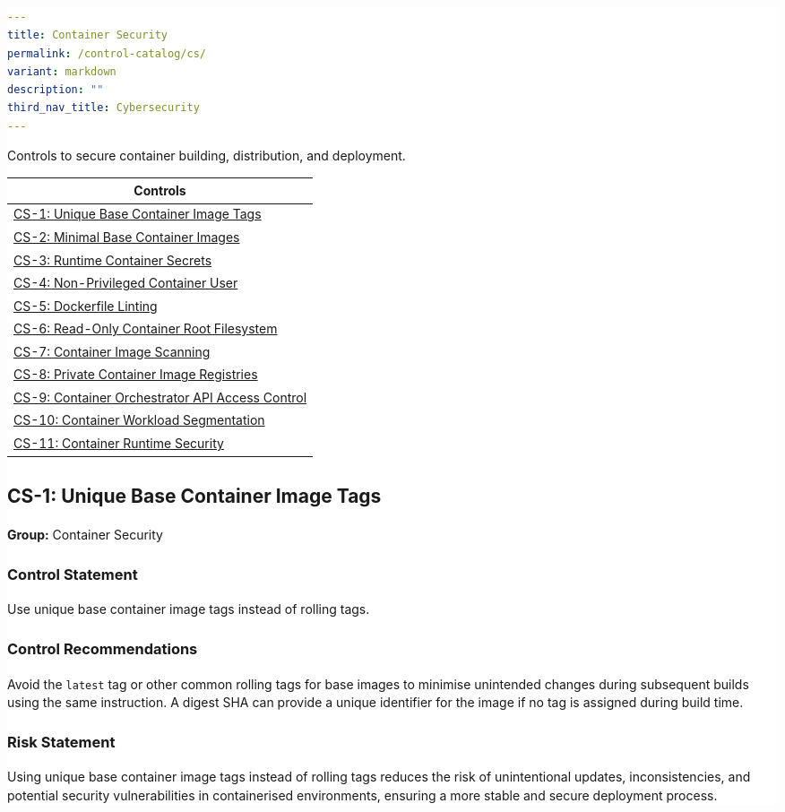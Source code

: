 ```yaml
---
title: Container Security
permalink: /control-catalog/cs/
variant: markdown
description: ""
third_nav_title: Cybersecurity
---
```


Controls to secure container building, distribution, and deployment.

| Controls                                                                                           |
| -------------------------------------------------------------------------------------------------- |
| [CS-1: Unique Base Container Image Tags](#cs-1-unique-base-container-image-tags)                   |
| [CS-2: Minimal Base Container Images](#cs-2-minimal-base-container-images)                         |
| [CS-3: Runtime Container Secrets](#cs-3-runtime-container-secrets)                                 |
| [CS-4: Non-Privileged Container User](#cs-4-non-privileged-container-user)                         |
| [CS-5: Dockerfile Linting](#cs-5-dockerfile-linting)                                               |
| [CS-6: Read-Only Container Root Filesystem](#cs-6-read-only-container-root-filesystem)             |
| [CS-7: Container Image Scanning](#cs-7-container-image-scanning)                                   |
| [CS-8: Private Container Image Registries](#cs-8-private-container-image-registries)               |
| [CS-9: Container Orchestrator API Access Control](#cs-9-container-orchestrator-api-access-control) |
| [CS-10: Container Workload Segmentation](#cs-10-container-workload-segmentation)                   |
| [CS-11: Container Runtime Security](#cs-11-container-runtime-security)                             |

## CS-1: Unique Base Container Image Tags

**Group:** Container Security

### Control Statement

Use unique base container image tags instead of rolling tags.

### Control Recommendations

Avoid the `latest` tag or other common rolling tags for base images to minimise unintended changes during subsequent builds using the same instruction. A digest SHA can provide a unique identifier for the image if no tag is assigned during build time.

### Risk Statement

Using unique base container image tags instead of rolling tags reduces the risk of unintentional updates, inconsistencies, and potential security vulnerabilities in containerised environments, ensuring a more stable and secure deployment process.
